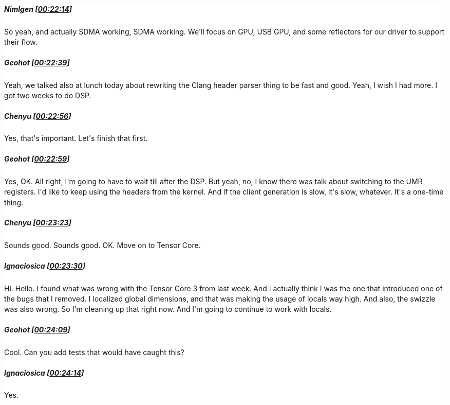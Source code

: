 ##### **Nimlgen** [[00:22:14](https://www.youtube.com/watch?v=jn3no5UZLmI&t=1334)]
So yeah, and actually SDMA working, SDMA working.
We'll focus on GPU, USB GPU, and some reflectors for our driver to support their flow.

##### **Geohot** [[00:22:39](https://www.youtube.com/watch?v=jn3no5UZLmI&t=1359)]
Yeah, we talked also at lunch today about rewriting the Clang header parser thing to be fast and good.
Yeah, I wish I had more.
I got two weeks to do DSP.

##### **Chenyu** [[00:22:56](https://www.youtube.com/watch?v=jn3no5UZLmI&t=1376)]
Yes, that's important.
Let's finish that first.

##### **Geohot** [[00:22:59](https://www.youtube.com/watch?v=jn3no5UZLmI&t=1379)]
Yes, OK.
All right, I'm going to have to wait till after the DSP.
But yeah, no, I know there was talk about switching to the UMR registers.
I'd like to keep using the headers from the kernel.
And if the client generation is slow, it's slow, whatever.
It's a one-time thing.

##### **Chenyu** [[00:23:23](https://www.youtube.com/watch?v=jn3no5UZLmI&t=1403)]
Sounds good.
Sounds good.
OK.
Move on to Tensor Core.

##### **Ignaciosica** [[00:23:30](https://www.youtube.com/watch?v=jn3no5UZLmI&t=1410)]
Hi.
Hello.
I found what was wrong with the Tensor Core 3 from last week.
And I actually think I was the one that introduced one of the bugs that I removed.
I localized global dimensions, and that was
making the usage of locals way high.
And also, the swizzle was also wrong.
So I'm cleaning up that right now.
And I'm going to continue to work with locals.

##### **Geohot** [[00:24:09](https://www.youtube.com/watch?v=jn3no5UZLmI&t=1449)]
Cool.
Can you add tests that would have caught this?

##### **Ignaciosica** [[00:24:14](https://www.youtube.com/watch?v=jn3no5UZLmI&t=1454)]
Yes.
